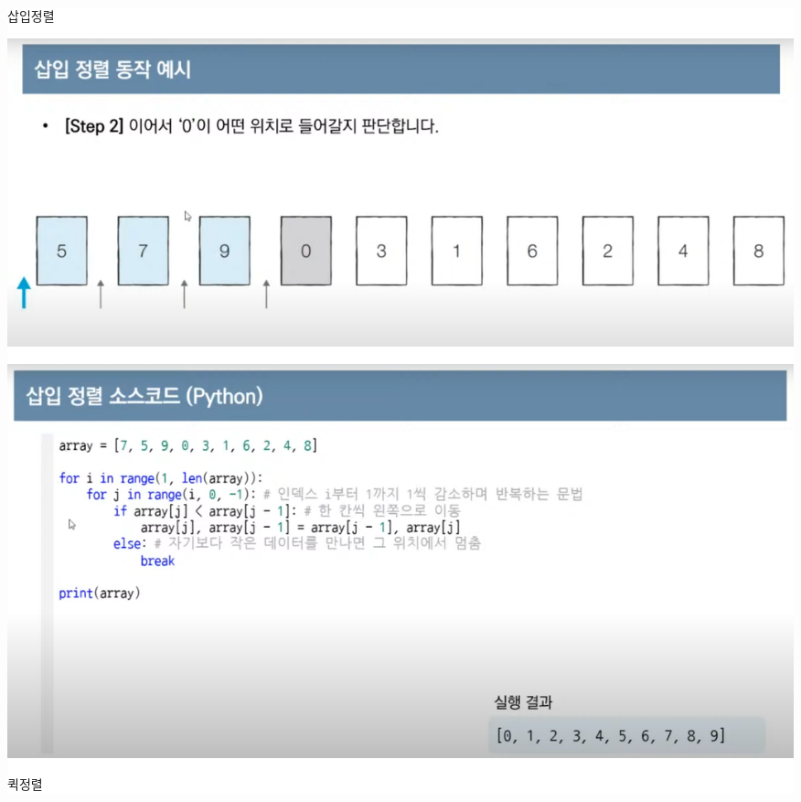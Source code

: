 
삽입정렬

![image-20210117154552981](md-images/image-20210117154552981.png)

![image-20210117154659665](md-images/image-20210117154659665.png)

퀵정렬
